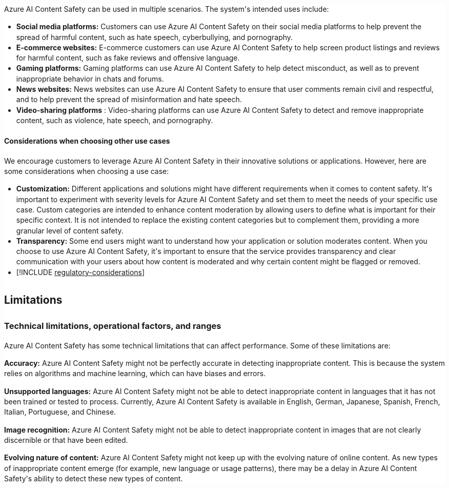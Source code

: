 Azure AI Content Safety can be used in multiple scenarios. The system's intended uses include:

- **Social media platforms:** Customers can use Azure AI Content Safety on their social media platforms to help prevent the spread of harmful content, such as hate speech, cyberbullying, and pornography.
- **E-commerce websites:** E-commerce customers can use Azure AI Content Safety to help screen product listings and reviews for harmful content, such as fake reviews and offensive language.
- **Gaming platforms:** Gaming platforms can use Azure AI Content Safety to help detect misconduct, as well as to prevent inappropriate behavior in chats and forums.
- **News websites:** News websites can use Azure AI Content Safety to ensure that user comments remain civil and respectful, and to help prevent the spread of misinformation and hate speech.
- **Video-sharing platforms** : Video-sharing platforms can use Azure AI Content Safety to detect and remove inappropriate content, such as violence, hate speech, and pornography.

#### Considerations when choosing other use cases

We encourage customers to leverage Azure AI Content Safety in their innovative solutions or applications. However, here are some considerations when choosing a use case:

- **Customization:** Different applications and solutions might have different requirements when it comes to content safety. It's important to experiment with severity levels for Azure AI Content Safety and set them to meet the needs of your specific use case. Custom categories are intended to enhance content moderation by allowing users to define what is important for their specific context. It is not intended to replace the existing content categories but to complement them, providing a more granular level of content safety.
- **Transparency:** Some end users might want to understand how your application or solution moderates content. When you choose to use Azure AI Content Safety, it's important to ensure that the service provides transparency and clear communication with your users about how content is moderated and why certain content might be flagged or removed.
- [!INCLUDE [regulatory-considerations](../includes/regulatory-considerations.md)]

## Limitations

### Technical limitations, operational factors, and ranges

Azure AI Content Safety has some technical limitations that can affect performance. Some of these limitations are:

**Accuracy:** Azure AI Content Safety might not be perfectly accurate in detecting inappropriate content. This is because the system relies on algorithms and machine learning, which can have biases and errors.

**Unsupported languages:** Azure AI Content Safety might not be able to detect inappropriate content in languages that it has not been trained or tested to process. Currently, Azure AI Content Safety is available in English, German, Japanese, Spanish, French, Italian, Portuguese, and Chinese.

**Image recognition:** Azure AI Content Safety might not be able to detect inappropriate content in images that are not clearly discernible or that have been edited.

**Evolving nature of content:** Azure AI Content Safety might not keep up with the evolving nature of online content. As new types of inappropriate content emerge (for example, new language or usage patterns), there may be a delay in Azure AI Content Safety's ability to detect these new types of content.
